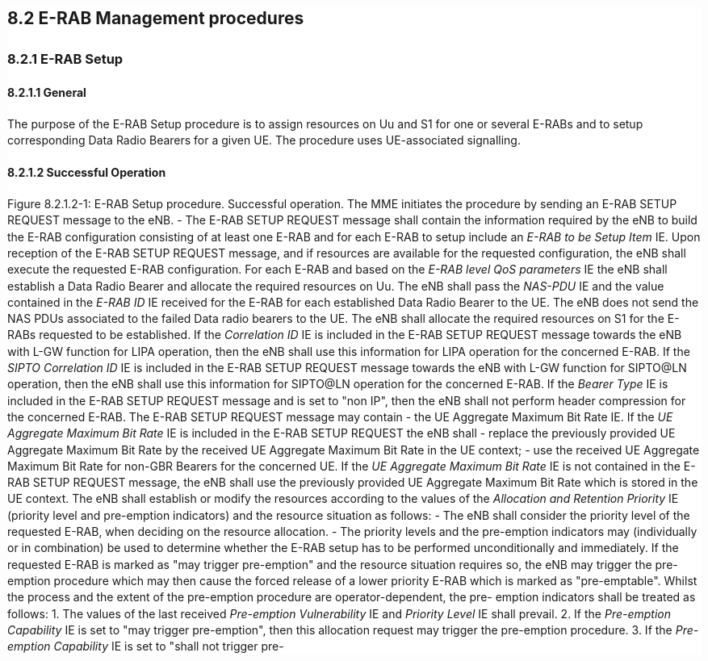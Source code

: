 ## 8.2 E-RAB Management procedures
### 8.2.1 E-RAB Setup
#### 8.2.1.1 General
The purpose of the E-RAB Setup procedure is to assign resources on Uu and S1
for one or several E-RABs and to setup corresponding Data Radio Bearers for a
given UE. The procedure uses UE-associated signalling.
#### 8.2.1.2 Successful Operation
Figure 8.2.1.2-1: E-RAB Setup procedure. Successful operation.
The MME initiates the procedure by sending an E-RAB SETUP REQUEST message to
the eNB.
\- The E-RAB SETUP REQUEST message shall contain the information required by
the eNB to build the E-RAB configuration consisting of at least one E-RAB and
for each E-RAB to setup include an _E-RAB to be Setup Item_ IE.
Upon reception of the E-RAB SETUP REQUEST message, and if resources are
available for the requested configuration, the eNB shall execute the requested
E-RAB configuration. For each E-RAB and based on the _E-RAB level QoS
parameters_ IE the eNB shall establish a Data Radio Bearer and allocate the
required resources on Uu. The eNB shall pass the _NAS-PDU_ IE and the value
contained in the _E-RAB ID_ IE received for the E-RAB for each established
Data Radio Bearer to the UE. The eNB does not send the NAS PDUs associated to
the failed Data radio bearers to the UE. The eNB shall allocate the required
resources on S1 for the E-RABs requested to be established.
If the _Correlation ID_ IE is included in the E-RAB SETUP REQUEST message
towards the eNB with L-GW function for LIPA operation, then the eNB shall use
this information for LIPA operation for the concerned E-RAB.
If the _SIPTO Correlation ID_ IE is included in the E-RAB SETUP REQUEST
message towards the eNB with L-GW function for SIPTO\@LN operation, then the
eNB shall use this information for SIPTO\@LN operation for the concerned
E-RAB.
If the _Bearer Type_ IE is included in the E-RAB SETUP REQUEST message and is
set to "non IP", then the eNB shall not perform header compression for the
concerned E-RAB.
The E-RAB SETUP REQUEST message may contain
\- the UE Aggregate Maximum Bit Rate IE.
If the _UE Aggregate Maximum Bit Rate_ IE is included in the E-RAB SETUP
REQUEST the eNB shall
\- replace the previously provided UE Aggregate Maximum Bit Rate by the
received UE Aggregate Maximum Bit Rate in the UE context;
\- use the received UE Aggregate Maximum Bit Rate for non-GBR Bearers for the
concerned UE.
If the _UE_ _Aggregate Maximum Bit Rate_ IE is not contained in the E-RAB
SETUP REQUEST message, the eNB shall use the previously provided UE Aggregate
Maximum Bit Rate which is stored in the UE context.
The eNB shall establish or modify the resources according to the values of the
_Allocation and Retention Priority_ IE (priority level and pre-emption
indicators) and the resource situation as follows:
\- The eNB shall consider the priority level of the requested E-RAB, when
deciding on the resource allocation.
\- The priority levels and the pre-emption indicators may (individually or in
combination) be used to determine whether the E-RAB setup has to be performed
unconditionally and immediately. If the requested E-RAB is marked as "may
trigger pre-emption" and the resource situation requires so, the eNB may
trigger the pre-emption procedure which may then cause the forced release of a
lower priority E-RAB which is marked as "pre-emptable". Whilst the process and
the extent of the pre-emption procedure are operator-dependent, the pre-
emption indicators shall be treated as follows:
1\. The values of the last received _Pre-emption Vulnerability_ IE and
_Priority Level_ IE shall prevail.
2\. If the _Pre-emption Capability_ IE is set to "may trigger pre-emption",
then this allocation request may trigger the pre-emption procedure.
3\. If the _Pre-emption Capability_ IE is set to "shall not trigger pre-